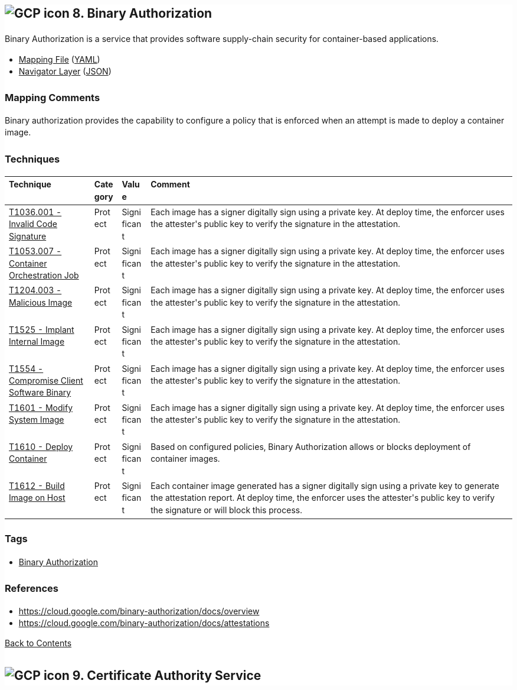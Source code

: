 ## ![GCP icon](/security-stack-mappings/icons/gcp_icon.svg) 8. Binary Authorization



Binary Authorization is a service that provides software supply-chain security for container-based applications.

- [Mapping File](BinaryAuthorization.yaml) ([YAML](BinaryAuthorization.yaml))
- [Navigator Layer](layers/BinaryAuthorization.json) ([JSON](layers/BinaryAuthorization.json))

### Mapping Comments


Binary authorization provides the capability to configure a policy that is enforced when an attempt is made to deploy a container image.  


### Techniques

|Technique|Category|Value|Comment|
| :--- | :--- | :--- | :--- |
|[T1036.001 - Invalid Code Signature](https://attack.mitre.org/techniques/T1036/001/)|Protect|Significant|Each image has a signer digitally sign using a private key. At deploy time, the enforcer uses the attester's public key to verify the signature in the attestation.|
|[T1053.007 - Container Orchestration Job](https://attack.mitre.org/techniques/T1053/007/)|Protect|Significant|Each image has a signer digitally sign using a private key. At deploy time, the enforcer uses the attester's public key to verify the signature in the attestation.|
|[T1204.003 - Malicious Image](https://attack.mitre.org/techniques/T1204/003/)|Protect|Significant|Each image has a signer digitally sign using a private key. At deploy time, the enforcer uses the attester's public key to verify the signature in the attestation.|
|[T1525 - Implant Internal Image](https://attack.mitre.org/techniques/T1525/)|Protect|Significant|Each image has a signer digitally sign using a private key. At deploy time, the enforcer uses the attester's public key to verify the signature in the attestation.|
|[T1554 - Compromise Client Software Binary](https://attack.mitre.org/techniques/T1554/)|Protect|Significant|Each image has a signer digitally sign using a private key. At deploy time, the enforcer uses the attester's public key to verify the signature in the attestation.|
|[T1601 - Modify System Image](https://attack.mitre.org/techniques/T1601/)|Protect|Significant|Each image has a signer digitally sign using a private key. At deploy time, the enforcer uses the attester's public key to verify the signature in the attestation.|
|[T1610 - Deploy Container](https://attack.mitre.org/techniques/T1610/)|Protect|Significant|Based on configured policies, Binary Authorization allows or blocks deployment of container images.|
|[T1612 - Build Image on Host](https://attack.mitre.org/techniques/T1612/)|Protect|Significant|Each container image  generated has a signer digitally sign using a private key to generate the attestation report. At deploy time, the enforcer uses the attester's public key to verify the signature or will block this process.|
  


### Tags
- [Binary Authorization](#tag-binary-authorization)
  


### References
- <https://cloud.google.com/binary-authorization/docs/overview>
- <https://cloud.google.com/binary-authorization/docs/attestations>
  

<p class="text-center"><a href="#contents">Back to Contents</a></p>

<a name='certificate-authority-service'></a>

## ![GCP icon](/security-stack-mappings/icons/gcp_icon.svg) 9. Certificate Authority Service
